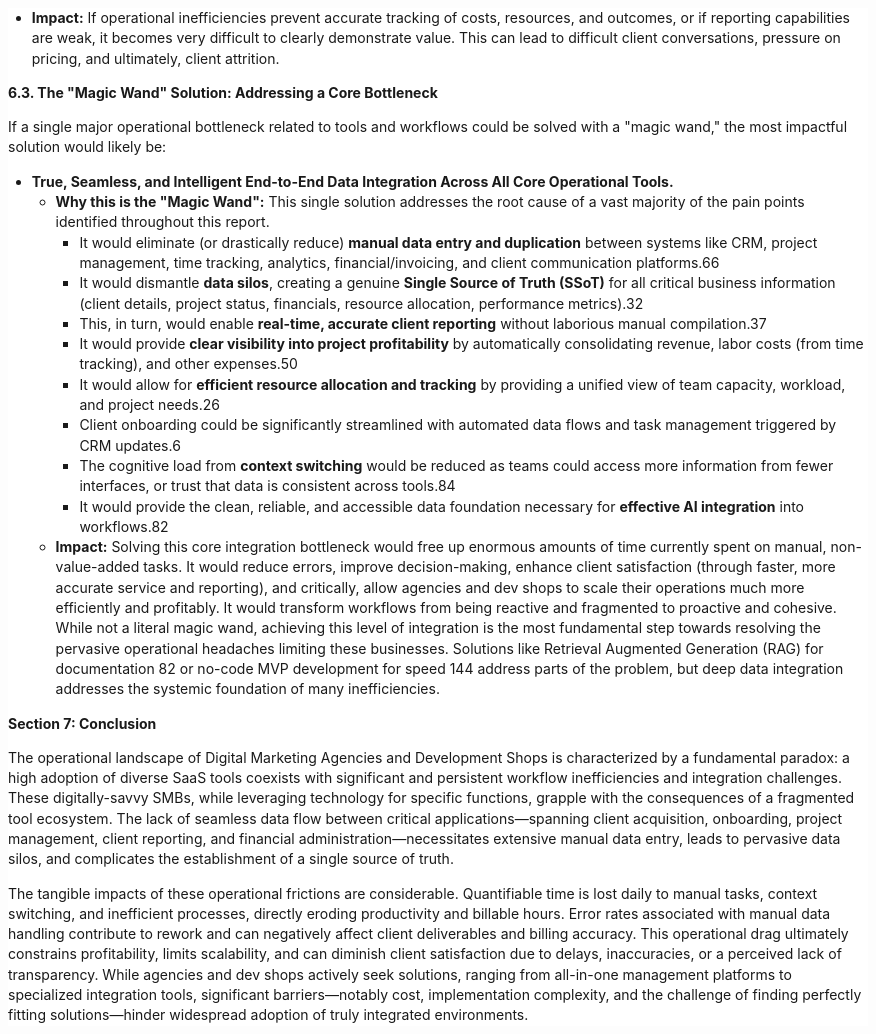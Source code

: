   * **Impact:** If operational inefficiencies prevent accurate tracking of costs, resources, and outcomes, or if reporting capabilities are weak, it becomes very difficult to clearly demonstrate value. This can lead to difficult client conversations, pressure on pricing, and ultimately, client attrition.

**6.3. The "Magic Wand" Solution: Addressing a Core Bottleneck**

If a single major operational bottleneck related to tools and workflows could be solved with a "magic wand," the most impactful solution would likely be:

* **True, Seamless, and Intelligent End-to-End Data Integration Across All Core Operational Tools.**  
  * **Why this is the "Magic Wand":** This single solution addresses the root cause of a vast majority of the pain points identified throughout this report.  
    * It would eliminate (or drastically reduce) **manual data entry and duplication** between systems like CRM, project management, time tracking, analytics, financial/invoicing, and client communication platforms.66  
    * It would dismantle **data silos**, creating a genuine **Single Source of Truth (SSoT)** for all critical business information (client details, project status, financials, resource allocation, performance metrics).32  
    * This, in turn, would enable **real-time, accurate client reporting** without laborious manual compilation.37  
    * It would provide **clear visibility into project profitability** by automatically consolidating revenue, labor costs (from time tracking), and other expenses.50  
    * It would allow for **efficient resource allocation and tracking** by providing a unified view of team capacity, workload, and project needs.26  
    * Client onboarding could be significantly streamlined with automated data flows and task management triggered by CRM updates.6  
    * The cognitive load from **context switching** would be reduced as teams could access more information from fewer interfaces, or trust that data is consistent across tools.84  
    * It would provide the clean, reliable, and accessible data foundation necessary for **effective AI integration** into workflows.82  
  * **Impact:** Solving this core integration bottleneck would free up enormous amounts of time currently spent on manual, non-value-added tasks. It would reduce errors, improve decision-making, enhance client satisfaction (through faster, more accurate service and reporting), and critically, allow agencies and dev shops to scale their operations much more efficiently and profitably. It would transform workflows from being reactive and fragmented to proactive and cohesive. While not a literal magic wand, achieving this level of integration is the most fundamental step towards resolving the pervasive operational headaches limiting these businesses. Solutions like Retrieval Augmented Generation (RAG) for documentation 82 or no-code MVP development for speed 144 address parts of the problem, but deep data integration addresses the systemic foundation of many inefficiencies.

**Section 7: Conclusion**

The operational landscape of Digital Marketing Agencies and Development Shops is characterized by a fundamental paradox: a high adoption of diverse SaaS tools coexists with significant and persistent workflow inefficiencies and integration challenges. These digitally-savvy SMBs, while leveraging technology for specific functions, grapple with the consequences of a fragmented tool ecosystem. The lack of seamless data flow between critical applications—spanning client acquisition, onboarding, project management, client reporting, and financial administration—necessitates extensive manual data entry, leads to pervasive data silos, and complicates the establishment of a single source of truth.

The tangible impacts of these operational frictions are considerable. Quantifiable time is lost daily to manual tasks, context switching, and inefficient processes, directly eroding productivity and billable hours. Error rates associated with manual data handling contribute to rework and can negatively affect client deliverables and billing accuracy. This operational drag ultimately constrains profitability, limits scalability, and can diminish client satisfaction due to delays, inaccuracies, or a perceived lack of transparency. While agencies and dev shops actively seek solutions, ranging from all-in-one management platforms to specialized integration tools, significant barriers—notably cost, implementation complexity, and the challenge of finding perfectly fitting solutions—hinder widespread adoption of truly integrated environments.
